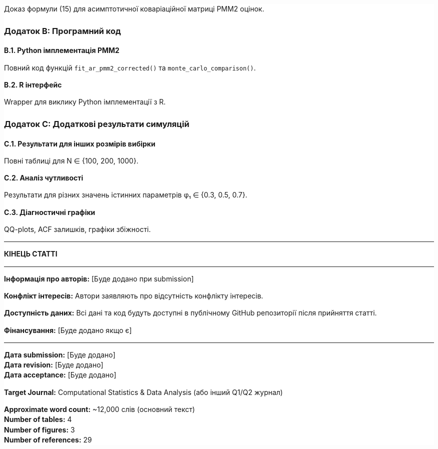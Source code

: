 Доказ формули (15) для асимптотичної коваріаційної матриці PMM2 оцінок.

### Додаток B: Програмний код

**B.1. Python імплементація PMM2**

Повний код функцій `fit_ar_pmm2_corrected()` та `monte_carlo_comparison()`.

**B.2. R інтерфейс**

Wrapper для виклику Python імплементації з R.

### Додаток C: Додаткові результати симуляцій

**C.1. Результати для інших розмірів вибірки**

Повні таблиці для N ∈ {100, 200, 1000}.

**C.2. Аналіз чутливості**

Результати для різних значень істинних параметрів φ₁ ∈ {0.3, 0.5, 0.7}.

**C.3. Діагностичні графіки**

QQ-plots, ACF залишків, графіки збіжності.

---

**КІНЕЦЬ СТАТТІ**

---

**Інформація про авторів:**
[Буде додано при submission]

**Конфлікт інтересів:**
Автори заявляють про відсутність конфлікту інтересів.

**Доступність даних:**
Всі дані та код будуть доступні в публічному GitHub репозиторії після прийняття статті.

**Фінансування:**
[Буде додано якщо є]

---

**Дата submission:** [Буде додано]  
**Дата revision:** [Буде додано]  
**Дата acceptance:** [Буде додано]

**Target Journal:** Computational Statistics & Data Analysis (або інший Q1/Q2 журнал)

**Approximate word count:** ~12,000 слів (основний текст)  
**Number of tables:** 4  
**Number of figures:** 3  
**Number of references:** 29
